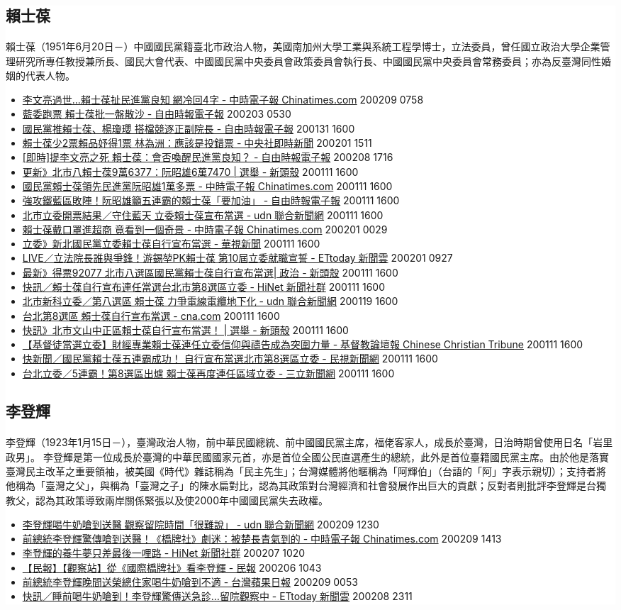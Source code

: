 ## 賴士葆

賴士葆（1951年6月20日－）中國國民黨籍臺北市政治人物，美國南加州大學工業與系統工程學博士，立法委員，曾任國立政治大學企業管理研究所專任教授兼所長、國民大會代表、中國國民黨中央委員會政策委員會執行長、中國國民黨中央委員會常務委員；亦為反臺灣同性婚姻的代表人物。
- [李文亮過世...賴士葆扯民進黨良知 網冷回4字 - 中時電子報 Chinatimes.com](https://www.chinatimes.com/realtimenews/20200209000939-260407 "李文亮過世...賴士葆扯民進黨良知 網冷回4字 - 中時電子報 Chinatimes.com") 200209 0758
- [藍委跑票 賴士葆批一盤散沙 - 自由時報電子報](https://news.ltn.com.tw/news/politics/paper/1349296 "藍委跑票 賴士葆批一盤散沙 - 自由時報電子報") 200203 0530
- [國民黨推賴士葆、楊瓊瓔 搭檔競逐正副院長 - 自由時報電子報](https://news.ltn.com.tw/news/politics/breakingnews/3053185 "國民黨推賴士葆、楊瓊瓔 搭檔競逐正副院長 - 自由時報電子報") 200131 1600
- [賴士葆少2票賴品妤得1票 林為洲：應該是投錯票 - 中央社即時新聞](https://www.cna.com.tw/news/firstnews/202002010120.aspx "賴士葆少2票賴品妤得1票 林為洲：應該是投錯票 - 中央社即時新聞") 200201 1511
- [[即時]提李文亮之死 賴士葆：會否喚醒民進黨良知？ - 自由時報電子報](https://m.ltn.com.tw/news/politics/breakingnews/3061873 "[即時]提李文亮之死 賴士葆：會否喚醒民進黨良知？ - 自由時報電子報") 200208 1716
- [更新》北市八賴士葆9萬6377：阮昭雄6萬7470 | 選舉 - 新頭殼](https://newtalk.tw/news/view/2020-01-11/352827 "更新》北市八賴士葆9萬6377：阮昭雄6萬7470 | 選舉 - 新頭殼") 200111 1600
- [國民黨賴士葆領先民進黨阮昭雄1萬多票 - 中時電子報 Chinatimes.com](https://www.chinatimes.com/realtimenews/20200111002989-260407 "國民黨賴士葆領先民進黨阮昭雄1萬多票 - 中時電子報 Chinatimes.com") 200111 1600
- [強攻鐵藍區敗陣！阮昭雄籲五連霸的賴士葆「要加油」 - 自由時報電子報](https://news.ltn.com.tw/news/politics/breakingnews/3037591 "強攻鐵藍區敗陣！阮昭雄籲五連霸的賴士葆「要加油」 - 自由時報電子報") 200111 1600
- [北市立委開票結果／守住藍天 立委賴士葆宣布當選 - udn 聯合新聞網](https://udn.com/news/story/6656/4282044 "北市立委開票結果／守住藍天 立委賴士葆宣布當選 - udn 聯合新聞網") 200111 1600
- [賴士葆戴口罩進超商 竟看到一個奇景 - 中時電子報 Chinatimes.com](https://www.chinatimes.com/realtimenews/20200201000029-260407 "賴士葆戴口罩進超商 竟看到一個奇景 - 中時電子報 Chinatimes.com") 200201 0029
- [立委》新北國民黨立委賴士葆自行宣布當選 - 華視新聞](https://news.cts.com.tw/cts/politics/202001/202001111987272.html "立委》新北國民黨立委賴士葆自行宣布當選 - 華視新聞") 200111 1600
- [LIVE／立法院長誰與爭鋒！游錫堃PK賴士葆 第10屆立委就職宣誓 - ETtoday 新聞雲](https://www.ettoday.net/news/20200201/1635392.htm "LIVE／立法院長誰與爭鋒！游錫堃PK賴士葆 第10屆立委就職宣誓 - ETtoday 新聞雲") 200201 0927
- [最新》得票92077 北市八選區國民黨賴士葆自行宣布當選| 政治 - 新頭殼](https://newtalk.tw/news/view/2020-01-11/353143 "最新》得票92077 北市八選區國民黨賴士葆自行宣布當選| 政治 - 新頭殼") 200111 1600
- [快訊／賴士葆自行宣布連任當選台北市第8選區立委 - HiNet 新聞社群](https://times.hinet.net/news/22734690 "快訊／賴士葆自行宣布連任當選台北市第8選區立委 - HiNet 新聞社群") 200111 1600
- [北市新科立委／第八選區 賴士葆 力爭電線電纜地下化 - udn 聯合新聞網](https://udn.com/news/story/6656/4297401 "北市新科立委／第八選區 賴士葆 力爭電線電纜地下化 - udn 聯合新聞網") 200119 1600
- [台北第8選區 賴士葆自行宣布當選 - cna.com](https://www.cna.com.tw/news/aipl/202001110183.aspx "台北第8選區 賴士葆自行宣布當選 - cna.com") 200111 1600
- [快訊》北市文山中正區賴士葆自行宣布當選！ | 選舉 - 新頭殼](https://newtalk.tw/news/view/2020-01-11/353047 "快訊》北市文山中正區賴士葆自行宣布當選！ | 選舉 - 新頭殼") 200111 1600
- [【基督徒當選立委】財經專業賴士葆連任立委信仰與禱告成為突圍力量 - 基督教論壇報 Chinese Christian Tribune](https://www.ct.org.tw/1355535 "【基督徒當選立委】財經專業賴士葆連任立委信仰與禱告成為突圍力量 - 基督教論壇報 Chinese Christian Tribune") 200111 1600
- [快新聞／國民黨賴士葆五連霸成功！ 自行宣布當選北市第8選區立委 - 民視新聞網](https://www.ftvnews.com.tw/news/detail/2020111W0099 "快新聞／國民黨賴士葆五連霸成功！ 自行宣布當選北市第8選區立委 - 民視新聞網") 200111 1600
- [台北立委／5連霸！第8選區出爐 賴士葆再度連任區域立委 - 三立新聞網](https://www.setn.com/News.aspx?NewsID=666340 "台北立委／5連霸！第8選區出爐 賴士葆再度連任區域立委 - 三立新聞網") 200111 1600

## 李登輝

李登輝（1923年1月15日－），臺灣政治人物，前中華民國總統、前中國國民黨主席，福佬客家人，成長於臺灣，日治時期曾使用日名「岩里政男」。
李登輝是第一位成長於臺灣的中華民國國家元首，亦是首位全國公民直選產生的總統，此外是首位臺籍國民黨主席。由於他是落實臺灣民主改革之重要領袖，被美國《時代》雜誌稱為「民主先生」；台灣媒體將他暱稱為「阿輝伯」（台語的「阿」字表示親切）；支持者將他稱為「臺灣之父」，與稱為「臺灣之子」的陳水扁對比，認為其政策對台灣經濟和社會發展作出巨大的貢獻；反對者則批評李登輝是台獨教父，認為其政策導致兩岸關係緊張以及使2000年中國國民黨失去政權。
- [李登輝喝牛奶嗆到送醫 觀察留院時間「很難說」 - udn 聯合新聞網](https://udn.com/news/story/6656/4331969 "李登輝喝牛奶嗆到送醫 觀察留院時間「很難說」 - udn 聯合新聞網") 200209 1230
- [前總統李登輝驚傳嗆到送醫！《橋牌社》劇迷：被楚長青氣到的 - 中時電子報 Chinatimes.com](https://www.chinatimes.com/realtimenews/20200209001816-260404 "前總統李登輝驚傳嗆到送醫！《橋牌社》劇迷：被楚長青氣到的 - 中時電子報 Chinatimes.com") 200209 1413
- [李登輝的養牛夢只差最後一哩路 - HiNet 新聞社群](https://times.hinet.net/magazine/221/22771637 "李登輝的養牛夢只差最後一哩路 - HiNet 新聞社群") 200207 1020
- [【民報】【觀察站】從《國際橋牌社》看李登輝 - 民報](https://www.peoplenews.tw/news/b235e8ad-d038-4ab9-a142-ee2b4e58970e "【民報】【觀察站】從《國際橋牌社》看李登輝 - 民報") 200206 1043
- [前總統李登輝晚間送榮總住家喝牛奶嗆到不適 - 台灣蘋果日報](https://tw.appledaily.com/local/20200208/DYXUNA2WY6EUUUIYSWXJ6OAQ6U/ "前總統李登輝晚間送榮總住家喝牛奶嗆到不適 - 台灣蘋果日報") 200209 0053
- [快訊／睡前喝牛奶嗆到！李登輝驚傳送急診…留院觀察中 - ETtoday 新聞雲](https://www.ettoday.net/news/20200208/1641256.htm "快訊／睡前喝牛奶嗆到！李登輝驚傳送急診…留院觀察中 - ETtoday 新聞雲") 200208 2311